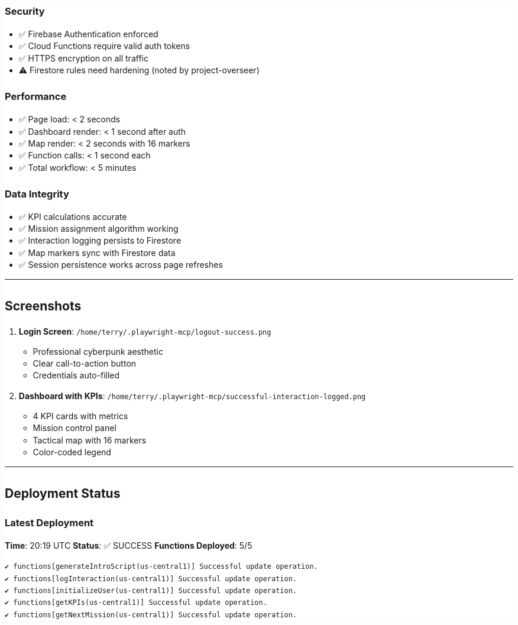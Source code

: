 ### Security
- ✅ Firebase Authentication enforced
- ✅ Cloud Functions require valid auth tokens
- ✅ HTTPS encryption on all traffic
- ⚠️ Firestore rules need hardening (noted by project-overseer)

### Performance
- ✅ Page load: < 2 seconds
- ✅ Dashboard render: < 1 second after auth
- ✅ Map render: < 2 seconds with 16 markers
- ✅ Function calls: < 1 second each
- ✅ Total workflow: < 5 minutes

### Data Integrity
- ✅ KPI calculations accurate
- ✅ Mission assignment algorithm working
- ✅ Interaction logging persists to Firestore
- ✅ Map markers sync with Firestore data
- ✅ Session persistence works across page refreshes

---

## Screenshots

1. **Login Screen**: `/home/terry/.playwright-mcp/logout-success.png`
   - Professional cyberpunk aesthetic
   - Clear call-to-action button
   - Credentials auto-filled

2. **Dashboard with KPIs**: `/home/terry/.playwright-mcp/successful-interaction-logged.png`
   - 4 KPI cards with metrics
   - Mission control panel
   - Tactical map with 16 markers
   - Color-coded legend

---

## Deployment Status

### Latest Deployment
**Time**: 20:19 UTC
**Status**: ✅ SUCCESS
**Functions Deployed**: 5/5

```
✔ functions[generateIntroScript(us-central1)] Successful update operation.
✔ functions[logInteraction(us-central1)] Successful update operation.
✔ functions[initializeUser(us-central1)] Successful update operation.
✔ functions[getKPIs(us-central1)] Successful update operation.
✔ functions[getNextMission(us-central1)] Successful update operation.
```
